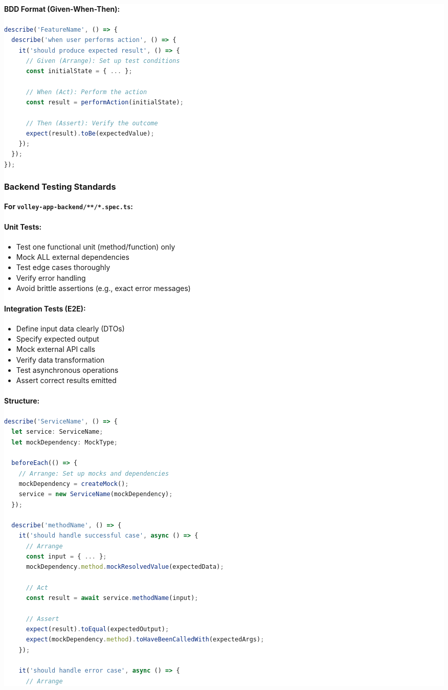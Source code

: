 #### BDD Format (Given-When-Then):
```typescript
describe('FeatureName', () => {
  describe('when user performs action', () => {
    it('should produce expected result', () => {
      // Given (Arrange): Set up test conditions
      const initialState = { ... };

      // When (Act): Perform the action
      const result = performAction(initialState);

      // Then (Assert): Verify the outcome
      expect(result).toBe(expectedValue);
    });
  });
});
```

### Backend Testing Standards
**For `volley-app-backend/**/*.spec.ts`:**

#### Unit Tests:
- Test one functional unit (method/function) only
- Mock ALL external dependencies
- Test edge cases thoroughly
- Verify error handling
- Avoid brittle assertions (e.g., exact error messages)

#### Integration Tests (E2E):
- Define input data clearly (DTOs)
- Specify expected output
- Mock external API calls
- Verify data transformation
- Test asynchronous operations
- Assert correct results emitted

#### Structure:
```typescript
describe('ServiceName', () => {
  let service: ServiceName;
  let mockDependency: MockType;

  beforeEach(() => {
    // Arrange: Set up mocks and dependencies
    mockDependency = createMock();
    service = new ServiceName(mockDependency);
  });

  describe('methodName', () => {
    it('should handle successful case', async () => {
      // Arrange
      const input = { ... };
      mockDependency.method.mockResolvedValue(expectedData);

      // Act
      const result = await service.methodName(input);

      // Assert
      expect(result).toEqual(expectedOutput);
      expect(mockDependency.method).toHaveBeenCalledWith(expectedArgs);
    });

    it('should handle error case', async () => {
      // Arrange
```